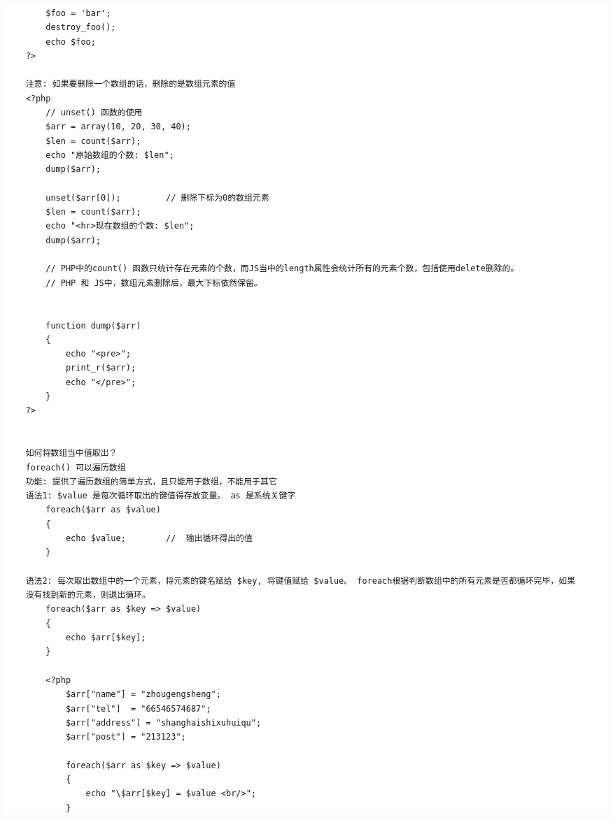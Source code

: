             $foo = 'bar';
            destroy_foo();
            echo $foo;
        ?>
        
        注意: 如果要删除一个数组的话，删除的是数组元素的值
        <?php
            // unset() 函数的使用
            $arr = array(10, 20, 30, 40);
            $len = count($arr);
            echo "原始数组的个数: $len";
            dump($arr);
            
            unset($arr[0]);         // 删除下标为0的数组元素
            $len = count($arr);
            echo "<hr>现在数组的个数: $len";
            dump($arr);
            
            // PHP中的count() 函数只统计存在元素的个数，而JS当中的length属性会统计所有的元素个数，包括使用delete删除的。 
            // PHP 和 JS中，数组元素删除后，最大下标依然保留。
            
            
            function dump($arr)
            {
                echo "<pre>";
                print_r($arr);
                echo "</pre>";
            }
        ?>
        
        
        如何将数组当中值取出？
        foreach() 可以遍历数组
        功能: 提供了遍历数组的简单方式，且只能用于数组，不能用于其它
        语法1: $value 是每次循环取出的键值得存放变量。 as 是系统关键字 
            foreach($arr as $value)
            {
                echo $value;        //  输出循环得出的值
            }
        
        语法2: 每次取出数组中的一个元素，将元素的键名赋给 $key, 将键值赋给 $value。 foreach根据判断数组中的所有元素是否都循环完毕，如果 
        没有找到新的元素，则退出循环。
            foreach($arr as $key => $value)
            {
                echo $arr[$key];
            }
        
            <?php
                $arr["name"] = "zhougengsheng";
                $arr["tel"]  = "66546574687";
                $arr["address"] = "shanghaishixuhuiqu";
                $arr["post"] = "213123";
                
                foreach($arr as $key => $value)
                {
                    echo "\$arr[$key] = $value <br/>";
                }
                